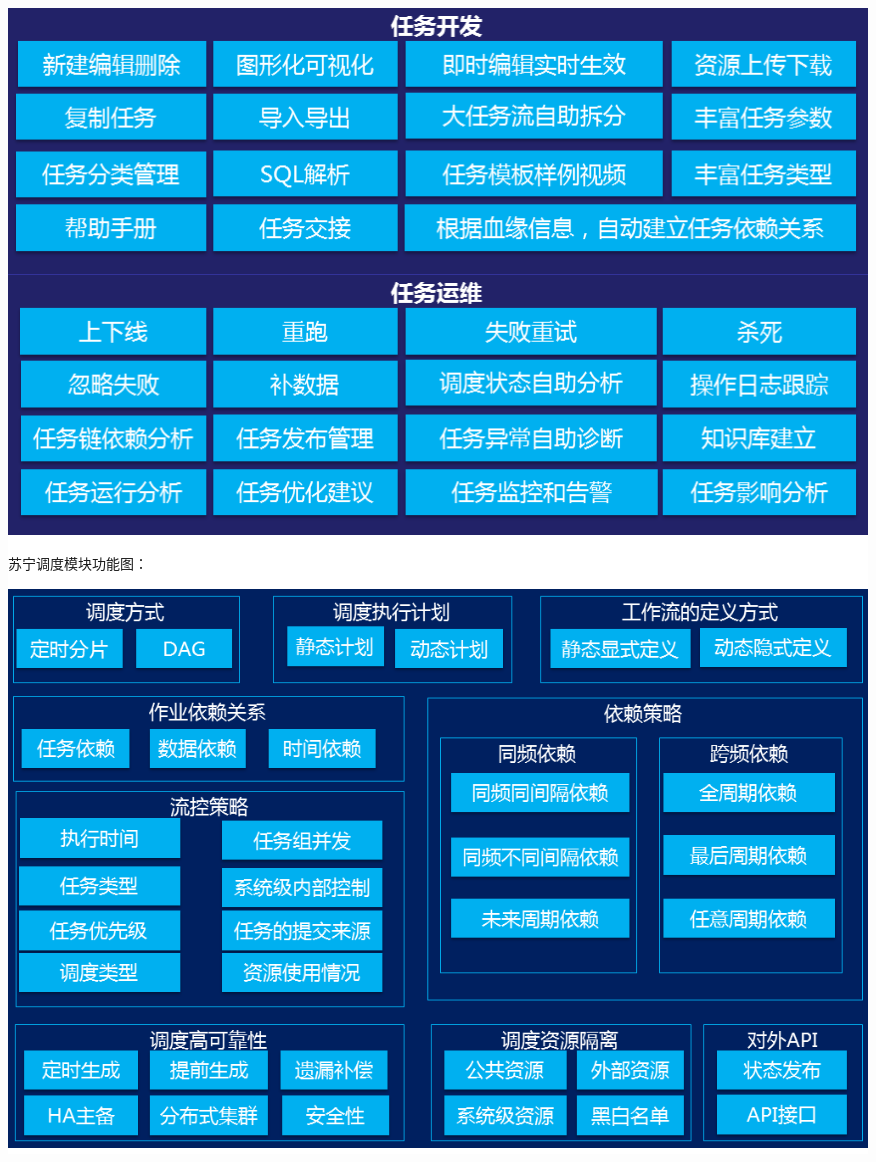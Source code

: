![data-middle](../img/data_middle/data-middle-10.png)

苏宁调度模块功能图：

![data-middle](../img/data_middle/data-middle-11.png)
